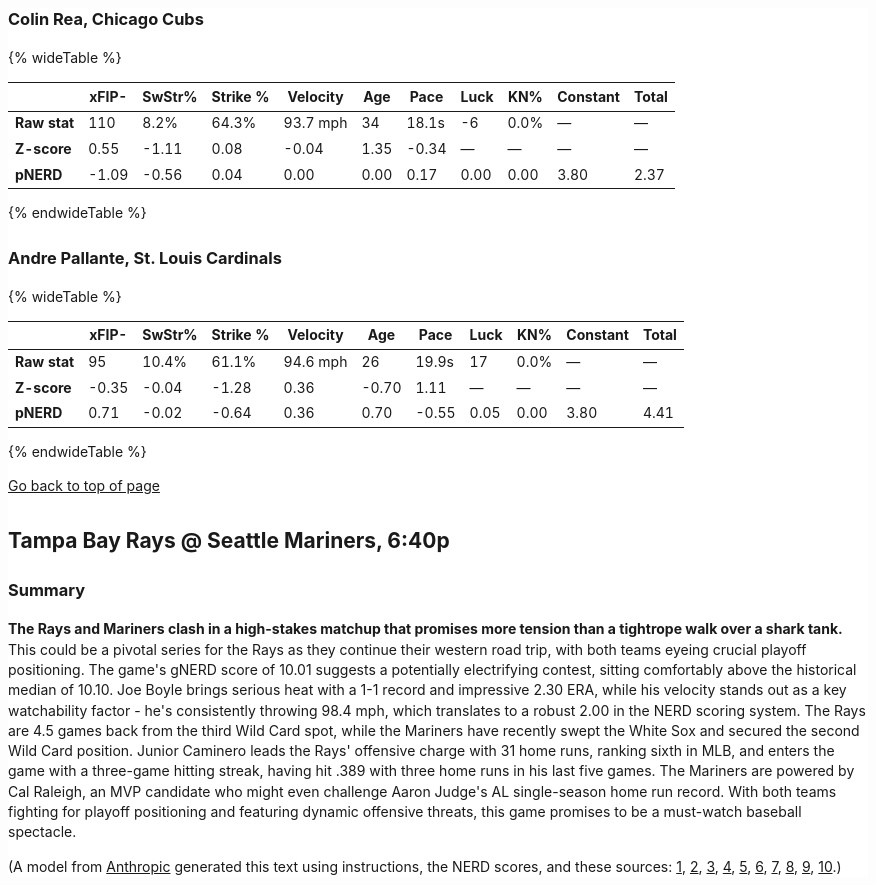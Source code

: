 ### Colin Rea, Chicago Cubs

{% wideTable %}

|              | xFIP- | SwStr% | Strike % | Velocity | Age   | Pace  | Luck | KN%  | Constant | Total |
| ------------ | ----- | ------ | -------- | -------- | ----- | ----- | ---- | ---- | -------- | ----- |
| **Raw stat** | 110 | 8.2% | 64.3% | 93.7 mph | 34 | 18.1s | -6 | 0.0% | — | — |
| **Z-score** | 0.55 | -1.11 | 0.08 | -0.04 | 1.35 | -0.34 | — | — | — | — |
| **pNERD** | -1.09 | -0.56 | 0.04 | 0.00 | 0.00 | 0.17 | 0.00 | 0.00 | 3.80 | 2.37 |
{% endwideTable %}

### Andre Pallante, St. Louis Cardinals

{% wideTable %}

|              | xFIP- | SwStr% | Strike % | Velocity | Age   | Pace  | Luck | KN%  | Constant | Total |
| ------------ | ----- | ------ | -------- | -------- | ----- | ----- | ---- | ---- | -------- | ----- |
| **Raw stat** | 95 | 10.4% | 61.1% | 94.6 mph | 26 | 19.9s | 17 | 0.0% | — | — |
| **Z-score** | -0.35 | -0.04 | -1.28 | 0.36 | -0.70 | 1.11 | — | — | — | — |
| **pNERD** | 0.71 | -0.02 | -0.64 | 0.36 | 0.70 | -0.55 | 0.05 | 0.00 | 3.80 | 4.41 |
{% endwideTable %}


[Go back to top of page](#)

## Tampa Bay Rays @ Seattle Mariners, 6:40p

### Summary

**The Rays and Mariners clash in a high-stakes matchup that promises more tension than a tightrope walk over a shark tank.** This could be a pivotal series for the Rays as they continue their western road trip, with both teams eyeing crucial playoff positioning. The game's gNERD score of 10.01 suggests a potentially electrifying contest, sitting comfortably above the historical median of 10.10. Joe Boyle brings serious heat with a 1-1 record and impressive 2.30 ERA, while his velocity stands out as a key watchability factor - he's consistently throwing 98.4 mph, which translates to a robust 2.00 in the NERD scoring system. The Rays are 4.5 games back from the third Wild Card spot, while the Mariners have recently swept the White Sox and secured the second Wild Card position. Junior Caminero leads the Rays' offensive charge with 31 home runs, ranking sixth in MLB, and enters the game with a three-game hitting streak, having hit .389 with three home runs in his last five games. The Mariners are powered by Cal Raleigh, an MVP candidate who might even challenge Aaron Judge's AL single-season home run record. With both teams fighting for playoff positioning and featuring dynamic offensive threats, this game promises to be a must-watch baseball spectacle.

(A model from [Anthropic](https://www.anthropic.com) generated this text using instructions, the NERD scores, and these sources: [1](https://www.espn.com/mlb/preview/_/gameId/401696665), [2](https://www.draysbay.com/series-previews/81354/series-preview-tampa-bay-rays-vs-seattle-mariners), [3](https://www.espn.com/mlb/preview?gameId=401696650), [4](https://www.mlb.com/mariners/schedule), [5](https://www.baseball-reference.com/previews/2025/SEA202508080.shtml), [6](https://www.foxsports.com/articles/mlb/mariners-vs-rays-prediction-odds-picks-august-9), [7](https://www.ticketmaster.com/seattle-mariners-vs-tampa-bay-rays-seattle-washington-08-08-2025/event/0F00615011F2548C), [8](https://bleacherreport.com/game/tampa-bay-rays-vs-seattle-mariners-2025-8-9-17-40), [9](https://www.foxsports.com/articles/mlb/how-to-watch-mariners-vs-rays-tv-channel-live-stream-august-9), [10](https://sports.yahoo.com/article/series-preview-tampa-bay-rays-171200865.html).)

